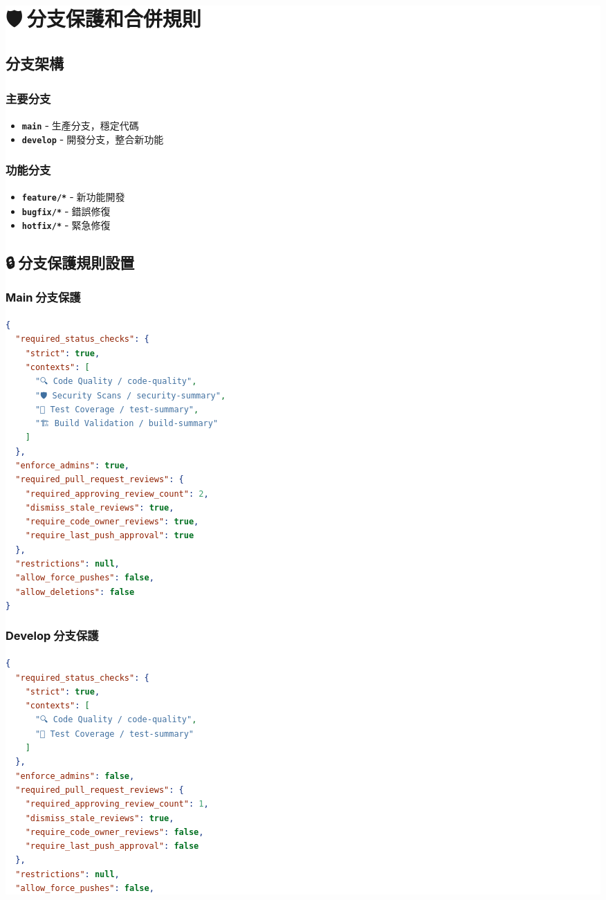 # 🛡️ 分支保護和合併規則

## 分支架構

### 主要分支
- **`main`** - 生產分支，穩定代碼
- **`develop`** - 開發分支，整合新功能

### 功能分支
- **`feature/*`** - 新功能開發
- **`bugfix/*`** - 錯誤修復
- **`hotfix/*`** - 緊急修復

## 🔒 分支保護規則設置

### Main 分支保護

```json
{
  "required_status_checks": {
    "strict": true,
    "contexts": [
      "🔍 Code Quality / code-quality",
      "🛡️ Security Scans / security-summary", 
      "🧪 Test Coverage / test-summary",
      "🏗️ Build Validation / build-summary"
    ]
  },
  "enforce_admins": true,
  "required_pull_request_reviews": {
    "required_approving_review_count": 2,
    "dismiss_stale_reviews": true,
    "require_code_owner_reviews": true,
    "require_last_push_approval": true
  },
  "restrictions": null,
  "allow_force_pushes": false,
  "allow_deletions": false
}
```

### Develop 分支保護

```json
{
  "required_status_checks": {
    "strict": true,
    "contexts": [
      "🔍 Code Quality / code-quality",
      "🧪 Test Coverage / test-summary"
    ]
  },
  "enforce_admins": false,
  "required_pull_request_reviews": {
    "required_approving_review_count": 1,
    "dismiss_stale_reviews": true,
    "require_code_owner_reviews": false,
    "require_last_push_approval": false
  },
  "restrictions": null,
  "allow_force_pushes": false,
```